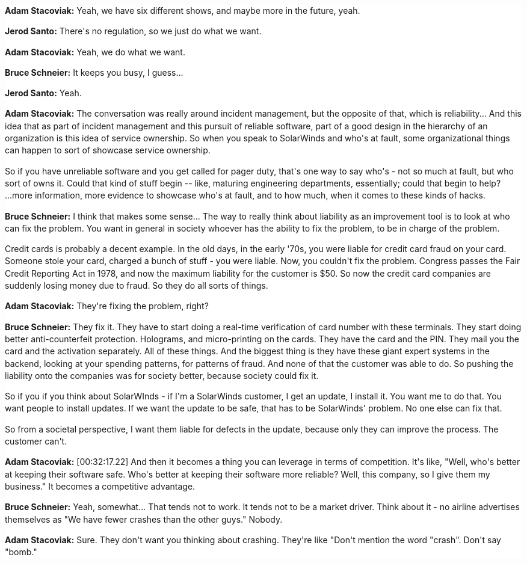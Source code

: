 **Adam Stacoviak:** Yeah, we have six different shows, and maybe more in the future, yeah.

**Jerod Santo:** There's no regulation, so we just do what we want.

**Adam Stacoviak:** Yeah, we do what we want.

**Bruce Schneier:** It keeps you busy, I guess...

**Jerod Santo:** Yeah.

**Adam Stacoviak:** The conversation was really around incident management, but the opposite of that, which is reliability... And this idea that as part of incident management and this pursuit of reliable software, part of a good design in the hierarchy of an organization is this idea of service ownership. So when you speak to SolarWinds and who's at fault, some organizational things can happen to sort of showcase service ownership.

So if you have unreliable software and you get called for pager duty, that's one way to say who's - not so much at fault, but who sort of owns it. Could that kind of stuff begin -- like, maturing engineering departments, essentially; could that begin to help? ...more information, more evidence to showcase who's at fault, and to how much, when it comes to these kinds of hacks.

**Bruce Schneier:** I think that makes some sense... The way to really think about liability as an improvement tool is to look at who can fix the problem. You want in general in society whoever has the ability to fix the problem, to be in charge of the problem.

Credit cards is probably a decent example. In the old days, in the early '70s, you were liable for credit card fraud on your card. Someone stole your card, charged a bunch of stuff - you were liable. Now, you couldn't fix the problem. Congress passes the Fair Credit Reporting Act in 1978, and now the maximum liability for the customer is $50. So now the credit card companies are suddenly losing money due to fraud. So they do all sorts of things.

**Adam Stacoviak:** They're fixing the problem, right?

**Bruce Schneier:** They fix it. They have to start doing a real-time verification of card number with these terminals. They start doing better anti-counterfeit protection. Holograms, and micro-printing on the cards. They have the card and the PIN. They mail you the card and the activation separately. All of these things. And the biggest thing is they have these giant expert systems in the backend, looking at your spending patterns, for patterns of fraud. And none of that the customer was able to do. So pushing the liability onto the companies was for society better, because society could fix it.

So if you if you think about SolarWInds - if I'm a SolarWinds customer, I get an update, I install it. You want me to do that. You want people to install updates. If we want the update to be safe, that has to be SolarWinds' problem. No one else can fix that.

So from a societal perspective, I want them liable for defects in the update, because only they can improve the process. The customer can't.

**Adam Stacoviak:** \[00:32:17.22\] And then it becomes a thing you can leverage in terms of competition. It's like, "Well, who's better at keeping their software safe. Who's better at keeping their software more reliable? Well, this company, so I give them my business." It becomes a competitive advantage.

**Bruce Schneier:** Yeah, somewhat... That tends not to work. It tends not to be a market driver. Think about it - no airline advertises themselves as "We have fewer crashes than the other guys." Nobody.

**Adam Stacoviak:** Sure. They don't want you thinking about crashing. They're like "Don't mention the word "crash". Don't say "bomb."
